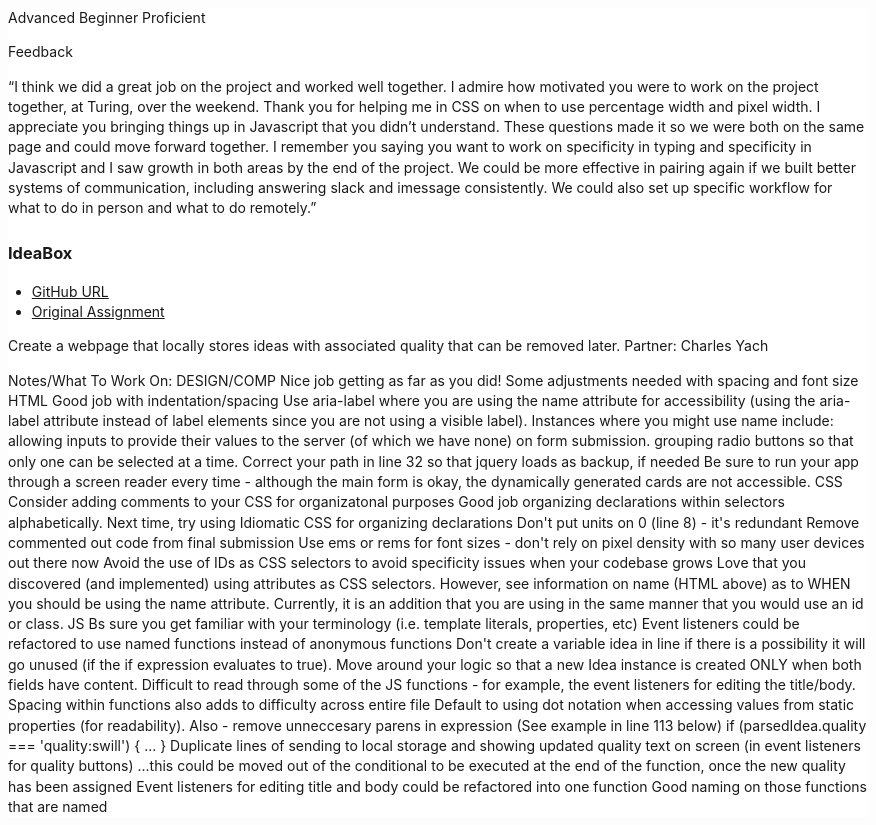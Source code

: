 Advanced Beginner
Proficient

Feedback

“I think we did a great job on the project and worked well together. I admire how motivated you were to work on the project together, at Turing, over the weekend. Thank you for helping me in CSS on when to use percentage width and pixel width. I appreciate you bringing things up in Javascript that you didn’t understand. These questions made it so we were both on the same page and could move forward together. I remember you saying you want to work on specificity in typing and specificity in Javascript and I saw growth in both areas by the end of the project. We could be more effective in pairing again if we built better systems of communication, including answering slack and imessage consistently.  We could also set up specific workflow for what to do in person and what to do remotely.”

### IdeaBox

* [GitHub URL](https://github.com/RyanH5/ideabox)
* [Original Assignment](http://frontend.turing.io/projects/ideabox.html)

Create a webpage that locally stores ideas with associated quality that can be removed later.
Partner: Charles Yach

Notes/What To Work On:
DESIGN/COMP
Nice job getting as far as you did!
Some adjustments needed with spacing and font size
HTML
Good job with indentation/spacing
Use aria-label where you are using the name attribute for accessibility (using the aria-label attribute instead of label elements since you are not using a visible label). Instances where you might use name include:
allowing inputs to provide their values to the server (of which we have none) on form submission.
grouping radio buttons so that only one can be selected at a time.
Correct your path in line 32 so that jquery loads as backup, if needed
Be sure to run your app through a screen reader every time - although the main form is okay, the dynamically generated cards are not accessible.
CSS
Consider adding comments to your CSS for organizatonal purposes
Good job organizing declarations within selectors alphabetically. Next time, try using Idiomatic CSS for organizing declarations
Don't put units on 0 (line 8) - it's redundant
Remove commented out code from final submission
Use ems or rems for font sizes - don't rely on pixel density with so many user devices out there now
Avoid the use of IDs as CSS selectors to avoid specificity issues when your codebase grows
Love that you discovered (and implemented) using attributes as CSS selectors. However, see information on name (HTML above) as to WHEN you should be using the name attribute. Currently, it is an addition that you are using in the same manner that you would use an id or class.
JS
Bs sure you get familiar with your terminology (i.e. template literals, properties, etc)
Event listeners could be refactored to use named functions instead of anonymous functions
Don't create a variable idea in line if there is a possibility it will go unused (if the if expression evaluates to true). Move around your logic so that a new Idea instance is created ONLY when both fields have content.
Difficult to read through some of the JS functions - for example, the event listeners for editing the title/body. Spacing within functions also adds to difficulty across entire file
Default to using dot notation when accessing values from static properties (for readability). Also - remove unneccesary parens in expression (See example in line 113 below)
if (parsedIdea.quality === 'quality:swill') {
  ...
}
Duplicate lines of sending to local storage and showing updated quality text on screen (in event listeners for quality buttons) ...this could be moved out of the conditional to be executed at the end of the function, once the new quality has been assigned
Event listeners for editing title and body could be refactored into one function
Good naming on those functions that are named